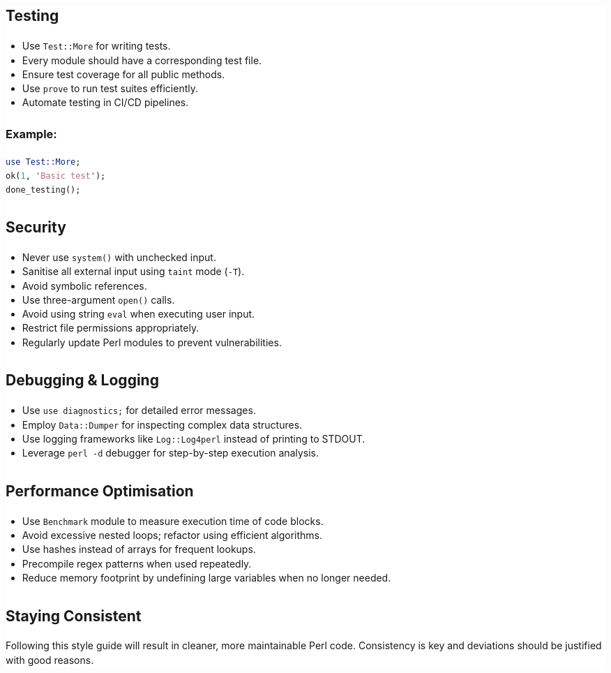 ## Testing
- Use `Test::More` for writing tests.
- Every module should have a corresponding test file.
- Ensure test coverage for all public methods.
- Use `prove` to run test suites efficiently.
- Automate testing in CI/CD pipelines.

### Example:
```perl
use Test::More;
ok(1, 'Basic test');
done_testing();
```

## Security
- Never use `system()` with unchecked input.
- Sanitise all external input using `taint` mode (`-T`).
- Avoid symbolic references.
- Use three-argument `open()` calls.
- Avoid using string `eval` when executing user input.
- Restrict file permissions appropriately.
- Regularly update Perl modules to prevent vulnerabilities.

## Debugging & Logging
- Use `use diagnostics;` for detailed error messages.
- Employ `Data::Dumper` for inspecting complex data structures.
- Use logging frameworks like `Log::Log4perl` instead of printing to STDOUT.
- Leverage `perl -d` debugger for step-by-step execution analysis.

## Performance Optimisation
- Use `Benchmark` module to measure execution time of code blocks.
- Avoid excessive nested loops; refactor using efficient algorithms.
- Use hashes instead of arrays for frequent lookups.
- Precompile regex patterns when used repeatedly.
- Reduce memory footprint by undefining large variables when no longer needed.

## Staying Consistent
Following this style guide will result in cleaner, more maintainable Perl code. Consistency is key and deviations should be justified with good reasons.



